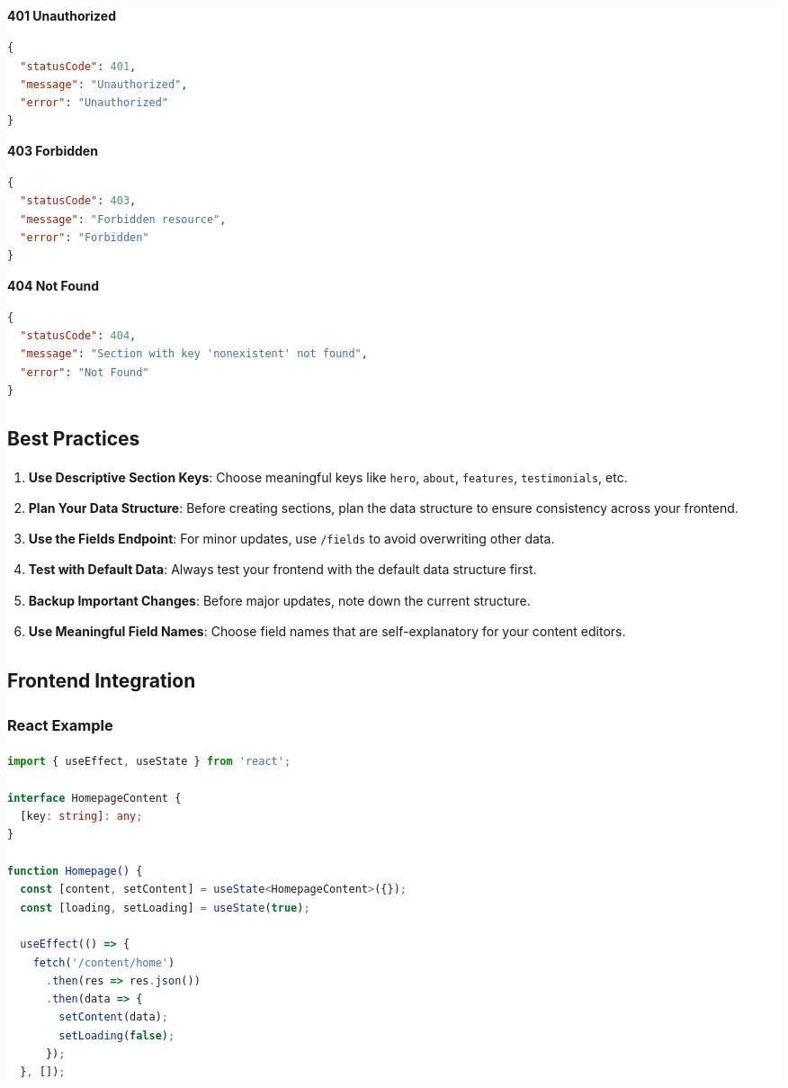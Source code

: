 **401 Unauthorized**
```json
{
  "statusCode": 401,
  "message": "Unauthorized",
  "error": "Unauthorized"
}
```

**403 Forbidden**
```json
{
  "statusCode": 403,
  "message": "Forbidden resource",
  "error": "Forbidden"
}
```

**404 Not Found**
```json
{
  "statusCode": 404,
  "message": "Section with key 'nonexistent' not found",
  "error": "Not Found"
}
```

## Best Practices

1. **Use Descriptive Section Keys**: Choose meaningful keys like `hero`, `about`, `features`, `testimonials`, etc.

2. **Plan Your Data Structure**: Before creating sections, plan the data structure to ensure consistency across your frontend.

3. **Use the Fields Endpoint**: For minor updates, use `/fields` to avoid overwriting other data.

4. **Test with Default Data**: Always test your frontend with the default data structure first.

5. **Backup Important Changes**: Before major updates, note down the current structure.

6. **Use Meaningful Field Names**: Choose field names that are self-explanatory for your content editors.

## Frontend Integration

### React Example

```typescript
import { useEffect, useState } from 'react';

interface HomepageContent {
  [key: string]: any;
}

function Homepage() {
  const [content, setContent] = useState<HomepageContent>({});
  const [loading, setLoading] = useState(true);

  useEffect(() => {
    fetch('/content/home')
      .then(res => res.json())
      .then(data => {
        setContent(data);
        setLoading(false);
      });
  }, []);
```